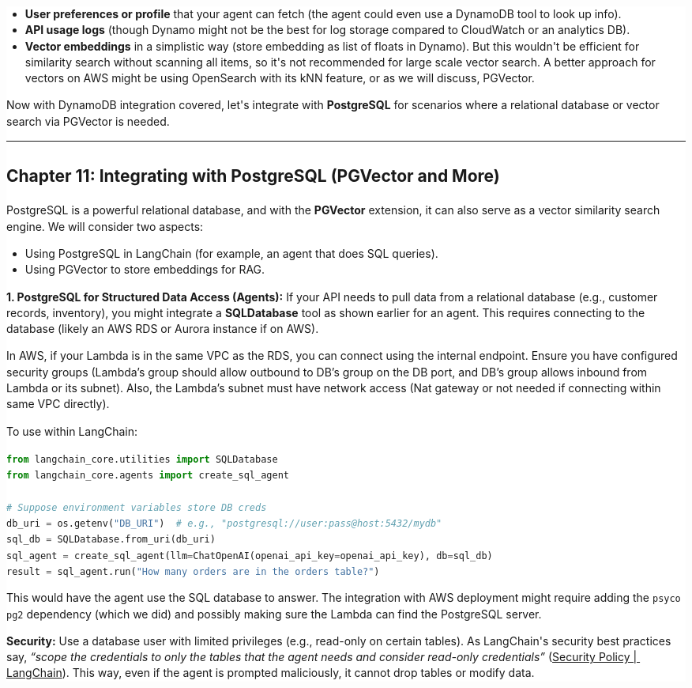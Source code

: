 - **User preferences or profile** that your agent can fetch (the agent could even use a DynamoDB tool to look up info).
- **API usage logs** (though Dynamo might not be the best for log storage compared to CloudWatch or an analytics DB).
- **Vector embeddings** in a simplistic way (store embedding as list of floats in Dynamo). But this wouldn't be efficient for similarity search without scanning all items, so it's not recommended for large scale vector search. A better approach for vectors on AWS might be using OpenSearch with its kNN feature, or as we will discuss, PGVector.

Now with DynamoDB integration covered, let's integrate with **PostgreSQL** for scenarios where a relational database or vector search via PGVector is needed.

---

## **Chapter 11: Integrating with PostgreSQL (PGVector and More)**

PostgreSQL is a powerful relational database, and with the **PGVector** extension, it can also serve as a vector similarity search engine. We will consider two aspects:

- Using PostgreSQL in LangChain (for example, an agent that does SQL queries).
- Using PGVector to store embeddings for RAG.

**1. PostgreSQL for Structured Data Access (Agents):** If your API needs to pull data from a relational database (e.g., customer records, inventory), you might integrate a **SQLDatabase** tool as shown earlier for an agent. This requires connecting to the database (likely an AWS RDS or Aurora instance if on AWS).

In AWS, if your Lambda is in the same VPC as the RDS, you can connect using the internal endpoint. Ensure you have configured security groups (Lambda’s group should allow outbound to DB’s group on the DB port, and DB’s group allows inbound from Lambda or its subnet). Also, the Lambda’s subnet must have network access (Nat gateway or not needed if connecting within same VPC directly).

To use within LangChain:

```python
from langchain_core.utilities import SQLDatabase
from langchain_core.agents import create_sql_agent

# Suppose environment variables store DB creds
db_uri = os.getenv("DB_URI")  # e.g., "postgresql://user:pass@host:5432/mydb"
sql_db = SQLDatabase.from_uri(db_uri)
sql_agent = create_sql_agent(llm=ChatOpenAI(openai_api_key=openai_api_key), db=sql_db)
result = sql_agent.run("How many orders are in the orders table?")
```

This would have the agent use the SQL database to answer. The integration with AWS deployment might require adding the `psycopg2` dependency (which we did) and possibly making sure the Lambda can find the PostgreSQL server.

**Security:** Use a database user with limited privileges (e.g., read-only on certain tables). As LangChain's security best practices say, _“scope the credentials to only the tables that the agent needs and consider read-only credentials”_ ([Security Policy | ️ LangChain](https://python.langchain.com/docs/security/#:~:text=,ONLY%20credentials)). This way, even if the agent is prompted maliciously, it cannot drop tables or modify data.
